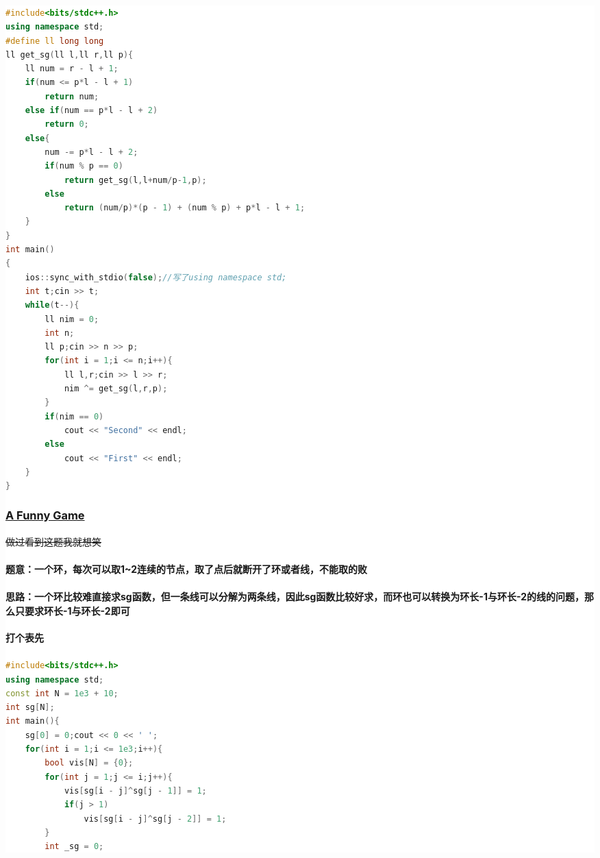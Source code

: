 ```c++
#include<bits/stdc++.h>
using namespace std;
#define ll long long
ll get_sg(ll l,ll r,ll p){
	ll num = r - l + 1;
	if(num <= p*l - l + 1)
		return num;
	else if(num == p*l - l + 2)
		return 0;
	else{
		num -= p*l - l + 2;
		if(num % p == 0)
			return get_sg(l,l+num/p-1,p);
		else
			return (num/p)*(p - 1) + (num % p) + p*l - l + 1;
	}
}
int main()
{
	ios::sync_with_stdio(false);//写了using namespace std;
	int t;cin >> t;
	while(t--){
		ll nim = 0;
		int n;
		ll p;cin >> n >> p;
		for(int i = 1;i <= n;i++){
			ll l,r;cin >> l >> r;
			nim ^= get_sg(l,r,p);
		}
		if(nim == 0)
			cout << "Second" << endl;
		else
			cout << "First" << endl;
	}
}
```

### [A Funny Game](https://vjudge.net/contest/567667#problem/F)

~~做过看到这题我就想笑~~

#### 题意：一个环，每次可以取1~2连续的节点，取了点后就断开了环或者线，不能取的败

#### 思路：一个环比较难直接求sg函数，但一条线可以分解为两条线，因此sg函数比较好求，而环也可以转换为环长-1与环长-2的线的问题，那么只要求环长-1与环长-2即可

#### 打个表先

```cpp
#include<bits/stdc++.h>
using namespace std;
const int N = 1e3 + 10;
int sg[N];
int main(){
	sg[0] = 0;cout << 0 << ' ';
	for(int i = 1;i <= 1e3;i++){
		bool vis[N] = {0};
		for(int j = 1;j <= i;j++){
			vis[sg[i - j]^sg[j - 1]] = 1;
			if(j > 1)
				vis[sg[i - j]^sg[j - 2]] = 1;
		}
		int _sg = 0;
```